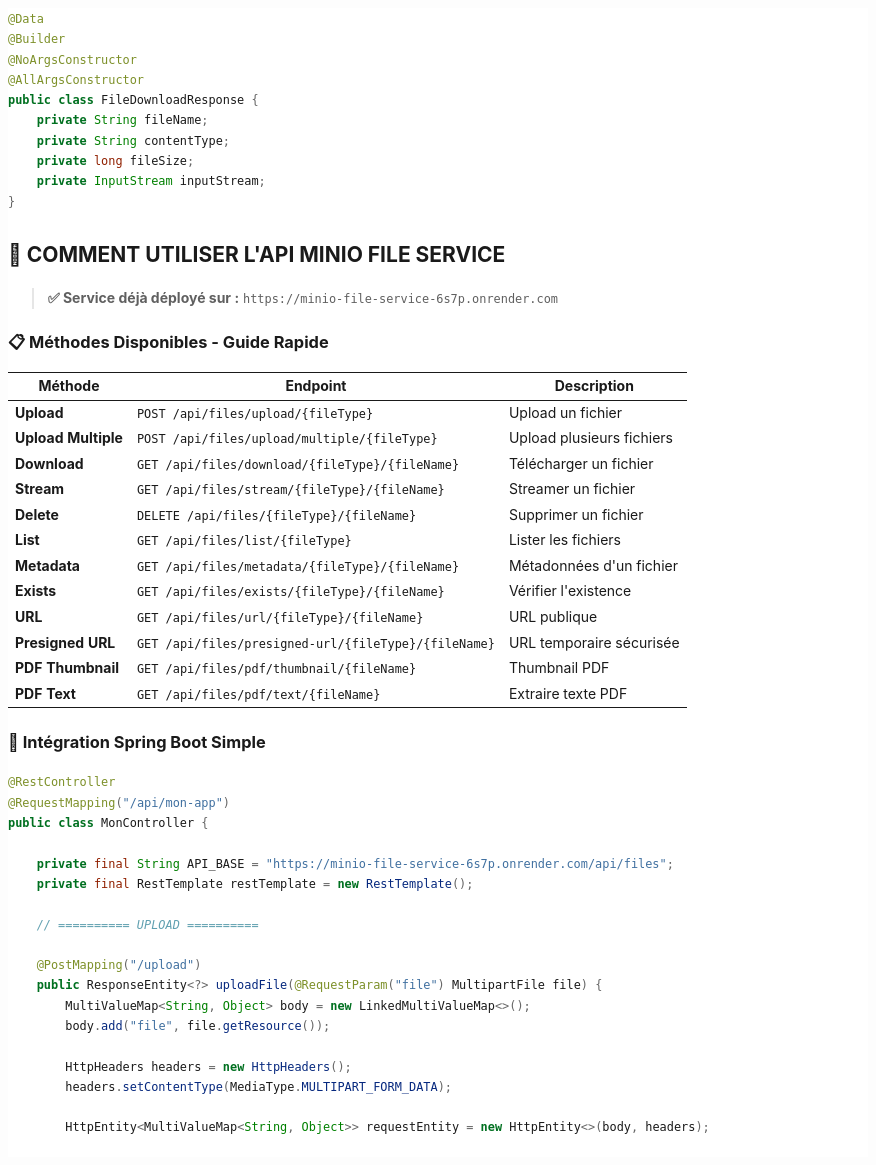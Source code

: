 ```java
@Data
@Builder
@NoArgsConstructor
@AllArgsConstructor
public class FileDownloadResponse {
    private String fileName;
    private String contentType;
    private long fileSize;
    private InputStream inputStream;
}
```

## 🚀 **COMMENT UTILISER L'API MINIO FILE SERVICE**

> **✅ Service déjà déployé sur :** `https://minio-file-service-6s7p.onrender.com`

### 📋 **Méthodes Disponibles - Guide Rapide**

| Méthode | Endpoint | Description |
|---------|----------|-------------|
| **Upload** | `POST /api/files/upload/{fileType}` | Upload un fichier |
| **Upload Multiple** | `POST /api/files/upload/multiple/{fileType}` | Upload plusieurs fichiers |
| **Download** | `GET /api/files/download/{fileType}/{fileName}` | Télécharger un fichier |
| **Stream** | `GET /api/files/stream/{fileType}/{fileName}` | Streamer un fichier |
| **Delete** | `DELETE /api/files/{fileType}/{fileName}` | Supprimer un fichier |
| **List** | `GET /api/files/list/{fileType}` | Lister les fichiers |
| **Metadata** | `GET /api/files/metadata/{fileType}/{fileName}` | Métadonnées d'un fichier |
| **Exists** | `GET /api/files/exists/{fileType}/{fileName}` | Vérifier l'existence |
| **URL** | `GET /api/files/url/{fileType}/{fileName}` | URL publique |
| **Presigned URL** | `GET /api/files/presigned-url/{fileType}/{fileName}` | URL temporaire sécurisée |
| **PDF Thumbnail** | `GET /api/files/pdf/thumbnail/{fileName}` | Thumbnail PDF |
| **PDF Text** | `GET /api/files/pdf/text/{fileName}` | Extraire texte PDF |

### 🎯 **Intégration Spring Boot Simple**

```java
@RestController
@RequestMapping("/api/mon-app")
public class MonController {

    private final String API_BASE = "https://minio-file-service-6s7p.onrender.com/api/files";
    private final RestTemplate restTemplate = new RestTemplate();

    // ========== UPLOAD ==========
    
    @PostMapping("/upload")
    public ResponseEntity<?> uploadFile(@RequestParam("file") MultipartFile file) {
        MultiValueMap<String, Object> body = new LinkedMultiValueMap<>();
        body.add("file", file.getResource());
        
        HttpHeaders headers = new HttpHeaders();
        headers.setContentType(MediaType.MULTIPART_FORM_DATA);
        
        HttpEntity<MultiValueMap<String, Object>> requestEntity = new HttpEntity<>(body, headers);
        
```